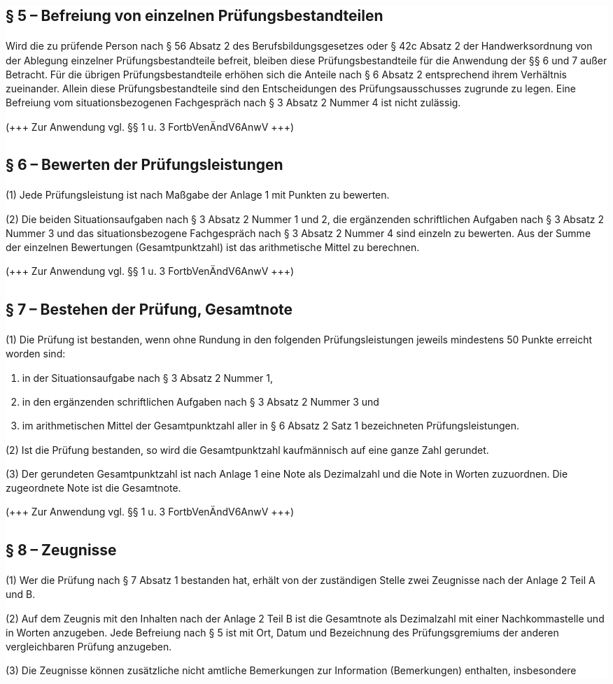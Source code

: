## § 5 – Befreiung von einzelnen Prüfungsbestandteilen

Wird die zu prüfende Person nach § 56 Absatz 2 des Berufsbildungsgesetzes oder § 42c Absatz 2 der Handwerksordnung von der Ablegung einzelner Prüfungsbestandteile befreit, bleiben diese Prüfungsbestandteile für die Anwendung der §§ 6 und 7 außer Betracht. Für die übrigen Prüfungsbestandteile erhöhen sich die Anteile nach § 6 Absatz 2 entsprechend ihrem Verhältnis zueinander. Allein diese Prüfungsbestandteile sind den Entscheidungen des Prüfungsausschusses zugrunde zu legen. Eine Befreiung vom situationsbezogenen Fachgespräch nach § 3 Absatz 2 Nummer 4 ist nicht zulässig.

(+++ Zur Anwendung vgl. §§ 1 u. 3 FortbVenÄndV6AnwV +++)


## § 6 – Bewerten der Prüfungsleistungen

(1) Jede Prüfungsleistung ist nach Maßgabe der Anlage 1 mit Punkten zu bewerten.

(2) Die beiden Situationsaufgaben nach § 3 Absatz 2 Nummer 1 und 2, die ergänzenden schriftlichen Aufgaben nach § 3 Absatz 2 Nummer 3 und das situationsbezogene Fachgespräch nach § 3 Absatz 2 Nummer 4 sind einzeln zu bewerten. Aus der Summe der einzelnen Bewertungen (Gesamtpunktzahl) ist das arithmetische Mittel zu berechnen.

(+++ Zur Anwendung vgl. §§ 1 u. 3 FortbVenÄndV6AnwV +++)


## § 7 – Bestehen der Prüfung, Gesamtnote

(1) Die Prüfung ist bestanden, wenn ohne Rundung in den folgenden Prüfungsleistungen jeweils mindestens 50 Punkte erreicht worden sind:

1. in der Situationsaufgabe nach § 3 Absatz 2 Nummer 1,

2. in den ergänzenden schriftlichen Aufgaben nach § 3 Absatz 2 Nummer 3 und

3. im arithmetischen Mittel der Gesamtpunktzahl aller in § 6 Absatz 2 Satz 1 bezeichneten Prüfungsleistungen.

(2) Ist die Prüfung bestanden, so wird die Gesamtpunktzahl kaufmännisch auf eine ganze Zahl gerundet.

(3) Der gerundeten Gesamtpunktzahl ist nach Anlage 1 eine Note als Dezimalzahl und die Note in Worten zuzuordnen. Die zugeordnete Note ist die Gesamtnote.

(+++ Zur Anwendung vgl. §§ 1 u. 3 FortbVenÄndV6AnwV +++)


## § 8 – Zeugnisse

(1) Wer die Prüfung nach § 7 Absatz 1 bestanden hat, erhält von der zuständigen Stelle zwei Zeugnisse nach der Anlage 2 Teil A und B.

(2) Auf dem Zeugnis mit den Inhalten nach der Anlage 2 Teil B ist die Gesamtnote als Dezimalzahl mit einer Nachkommastelle und in Worten anzugeben. Jede Befreiung nach § 5 ist mit Ort, Datum und Bezeichnung des Prüfungsgremiums der anderen vergleichbaren Prüfung anzugeben.

(3) Die Zeugnisse können zusätzliche nicht amtliche Bemerkungen zur Information (Bemerkungen) enthalten, insbesondere
